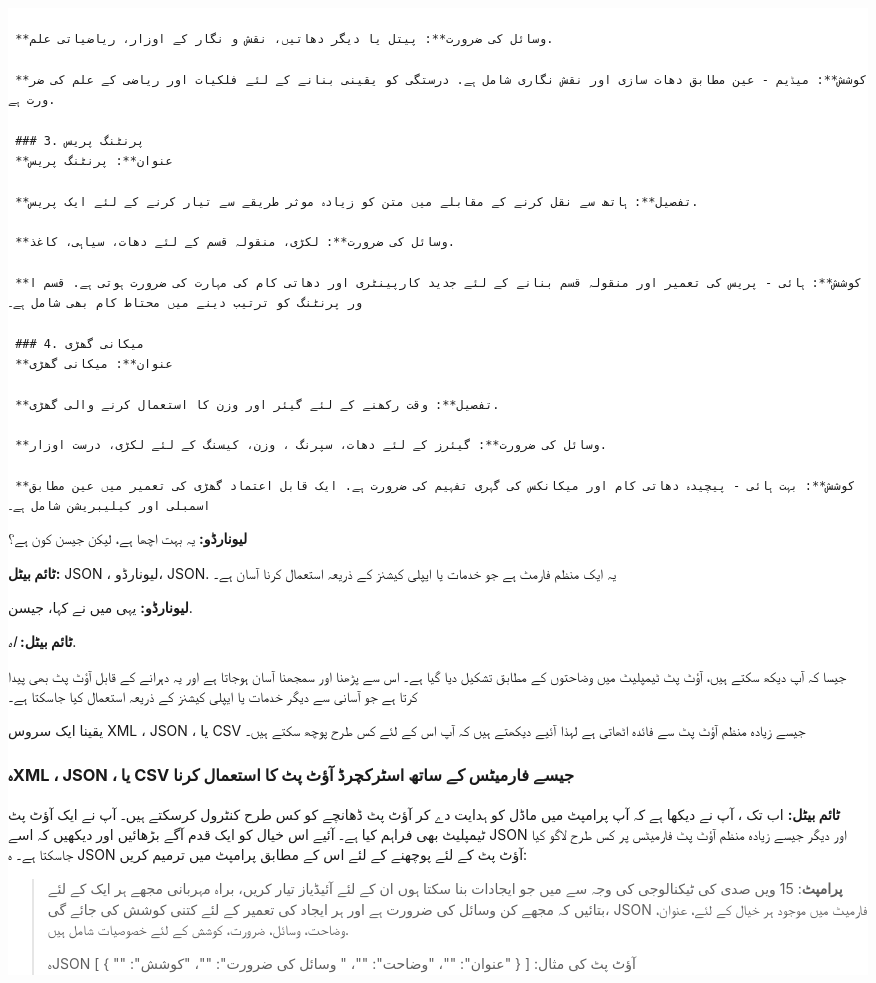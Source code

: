```متن
 
 **وسائل کی ضرورت**: پیتل یا دیگر دھاتیں، نقش و نگار کے اوزار، ریاضیاتی علم.
 
 **کوشش**: میڈیم - عین مطابق دھات سازی اور نقش نگاری شامل ہے. درستگی کو یقینی بنانے کے لئے فلکیات اور ریاضی کے علم کی ضرورت ہے.
 
 ### 3. پرنٹنگ پریس
 **عنوان**: پرنٹنگ پریس
 
 **تفصیل**: ہاتھ سے نقل کرنے کے مقابلے میں متن کو زیادہ موثر طریقے سے تیار کرنے کے لئے ایک پریس.
 
 **وسائل کی ضرورت**: لکڑی، منقولہ قسم کے لئے دھات، سیاہی، کاغذ.
 
 **کوشش**: ہائی - پریس کی تعمیر اور منقولہ قسم بنانے کے لئے جدید کارپینٹری اور دھاتی کام کی مہارت کی ضرورت ہوتی ہے. قسم اور پرنٹنگ کو ترتیب دینے میں محتاط کام بھی شامل ہے۔
 
 ### 4. میکانی گھڑی
 **عنوان**: میکانی گھڑی

 **تفصیل**: وقت رکھنے کے لئے گیئر اور وزن کا استعمال کرنے والی گھڑی.

 **وسائل کی ضرورت**: گیئرز کے لئے دھات، سپرنگ ، وزن، کیسنگ کے لئے لکڑی، درست اوزار.

 **کوشش**: بہت ہائی - پیچیدہ دھاتی کام اور میکانکس کی گہری تفہیم کی ضرورت ہے. ایک قابل اعتماد گھڑی کی تعمیر میں عین مطابق اسمبلی اور کیلیبریشن شامل ہے۔
```

**لیونارڈو:** یہ بہت اچھا ہے، لیکن جیسن کون ہے؟

**ٹائم بیٹل:** JSON ، لیونارڈو، JSON. یہ ایک منظم فارمٹ ہے جو خدمات یا ایپلی کیشنز کے ذریعہ استعمال کرنا آسان ہے۔

**لیونارڈو:** یہی میں نے کہا، جیسن.

**ٹائم بیٹل:** _اہ_.

جیسا کہ آپ دیکھ سکتے ہیں، آؤٹ پٹ ٹیمپلیٹ میں وضاحتوں کے مطابق تشکیل دیا گیا ہے۔ اس سے پڑھنا اور سمجھنا آسان ہوجاتا ہے اور یہ دہرانے کے قابل آؤٹ پٹ بھی پیدا کرتا ہے جو آسانی سے دیگر خدمات یا ایپلی کیشنز کے ذریعہ استعمال کیا جاسکتا ہے۔

یقینا ایک سروس XML ، JSON ، یا CSV جیسے زیادہ منظم آؤٹ پٹ سے فائدہ اٹھاتی ہے لہذا آئیے دیکھتے ہیں کہ آپ اس کے لئے کس طرح پوچھ سکتے ہیں۔

### ہXML ، JSON ، یا CSV جیسے فارمیٹس کے ساتھ اسٹرکچرڈ آؤٹ پٹ کا استعمال کرنا

**ٹائم بیٹل:** اب تک ، آپ نے دیکھا ہے کہ آپ پرامپٹ میں ماڈل کو ہدایت دے کر آؤٹ پٹ ڈھانچے کو کس طرح کنٹرول کرسکتے ہیں۔ آپ نے ایک آؤٹ پٹ ٹیمپلیٹ بھی فراہم کیا ہے۔ آئیے اس خیال کو ایک قدم آگے بڑھائیں اور دیکھیں کہ اسے JSON اور دیگر جیسے زیادہ منظم آؤٹ پٹ فارمیٹس پر کس طرح لاگو کیا جاسکتا ہے۔
ہ JSON آؤٹ پٹ کے لئے پوچھنے کے لئے اس کے مطابق پرامپٹ میں ترمیم کریں:

> **پرامپٹ**: 15 ویں صدی کی ٹیکنالوجی کی وجہ سے میں جو ایجادات بنا سکتا ہوں ان کے لئے آئیڈیاز تیار کریں، براہ مہربانی مجھے ہر ایک کے لئے بتائیں کہ مجھے کن وسائل کی ضرورت ہے اور ہر ایجاد کی تعمیر کے لئے کتنی کوشش کی جائے گی، JSON فارمیٹ میں موجود ہر خیال کے لئے، عنوان، وضاحت، وسائل، ضرورت، کوشش کے لئے خصوصیات شامل ہیں.
> 
> ہJSON آؤٹ پٹ کی مثال:
> [
>   {
> "عنوان": ""،
> "وضاحت": ""،
> " وسائل کی ضرورت": ""،
> "کوشش": ""
>   }
> ]
